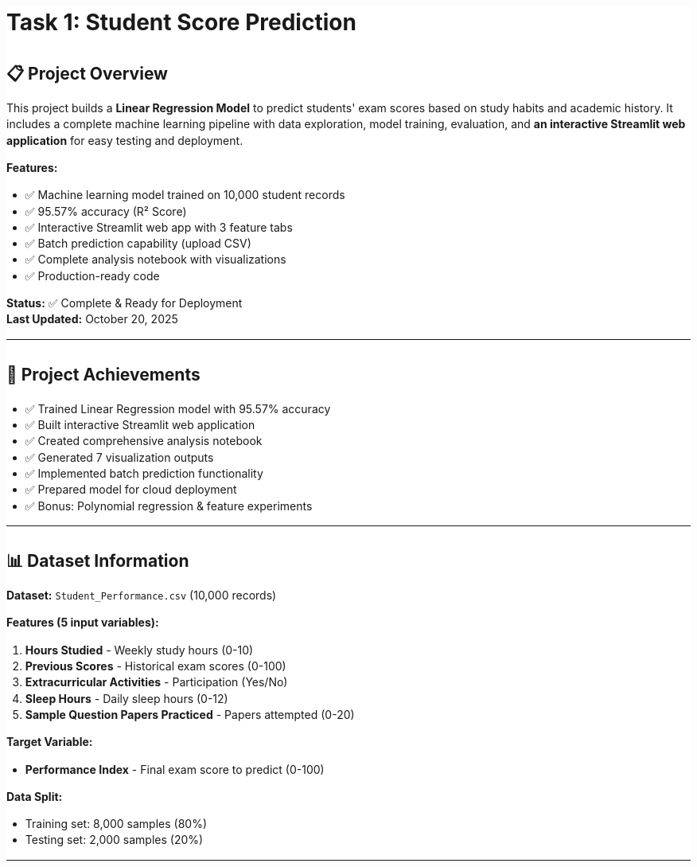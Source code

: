 # Task 1: Student Score Prediction

## 📋 Project Overview
This project builds a **Linear Regression Model** to predict students' exam scores based on study habits and academic history. It includes a complete machine learning pipeline with data exploration, model training, evaluation, and **an interactive Streamlit web application** for easy testing and deployment.

**Features:**
- ✅ Machine learning model trained on 10,000 student records
- ✅ 95.57% accuracy (R² Score)
- ✅ Interactive Streamlit web app with 3 feature tabs
- ✅ Batch prediction capability (upload CSV)
- ✅ Complete analysis notebook with visualizations
- ✅ Production-ready code

**Status:** ✅ Complete & Ready for Deployment  
**Last Updated:** October 20, 2025

---

## 🎯 Project Achievements
- ✅ Trained Linear Regression model with 95.57% accuracy
- ✅ Built interactive Streamlit web application
- ✅ Created comprehensive analysis notebook
- ✅ Generated 7 visualization outputs
- ✅ Implemented batch prediction functionality
- ✅ Prepared model for cloud deployment
- ✅ Bonus: Polynomial regression & feature experiments

---

## 📊 Dataset Information

**Dataset:** `Student_Performance.csv` (10,000 records)

**Features (5 input variables):**
1. **Hours Studied** - Weekly study hours (0-10)
2. **Previous Scores** - Historical exam scores (0-100)
3. **Extracurricular Activities** - Participation (Yes/No)
4. **Sleep Hours** - Daily sleep hours (0-12)
5. **Sample Question Papers Practiced** - Papers attempted (0-20)

**Target Variable:**
- **Performance Index** - Final exam score to predict (0-100)

**Data Split:**
- Training set: 8,000 samples (80%)
- Testing set: 2,000 samples (20%)

---
